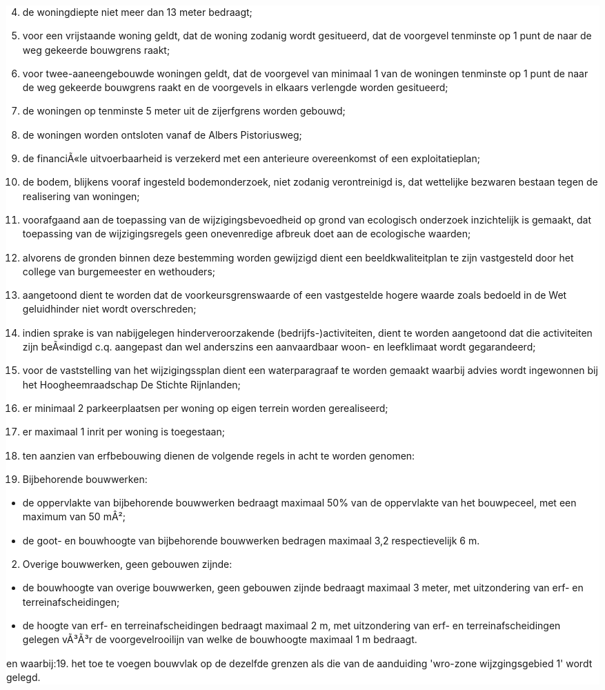 4. de woningdiepte niet meer dan 13 meter bedraagt;

5. voor een vrijstaande woning geldt, dat de woning zodanig wordt gesitueerd, dat de voorgevel tenminste op 1 punt de naar de weg gekeerde bouwgrens raakt;

6. voor twee\-aaneengebouwde woningen geldt, dat de voorgevel van minimaal 1 van de woningen tenminste op 1 punt de naar de weg gekeerde bouwgrens raakt en de voorgevels in elkaars verlengde worden gesitueerd;

7. de woningen op tenminste 5 meter uit de zijerfgrens worden gebouwd;

8. de woningen worden ontsloten vanaf de Albers Pistoriusweg;

9. de financiÃ«le uitvoerbaarheid is verzekerd met een anterieure overeenkomst of een exploitatieplan;

10. de bodem, blijkens vooraf ingesteld bodemonderzoek, niet zodanig verontreinigd is, dat wettelijke bezwaren bestaan tegen de realisering van woningen;

11. voorafgaand aan de toepassing van de wijzigingsbevoedheid op grond van ecologisch onderzoek inzichtelijk is gemaakt, dat toepassing van de wijzigingsregels geen onevenredige afbreuk doet aan de ecologische waarden;

12. alvorens de gronden binnen deze bestemming worden gewijzigd dient een beeldkwaliteitplan te zijn vastgesteld door het college van burgemeester en wethouders;

13. aangetoond dient te worden dat de voorkeursgrenswaarde of een vastgestelde hogere waarde zoals bedoeld in de Wet geluidhinder niet wordt overschreden;

14. indien sprake is van nabijgelegen hinderveroorzakende (bedrijfs\-)activiteiten, dient te worden aangetoond dat die activiteiten zijn beÃ«indigd c.q. aangepast dan wel anderszins een aanvaardbaar woon\- en leefklimaat wordt gegarandeerd;

15. voor de vaststelling van het wijzigingssplan dient een waterparagraaf te worden gemaakt waarbij advies wordt ingewonnen bij het Hoogheemraadschap De Stichte Rijnlanden;

16. er minimaal 2 parkeerplaatsen per woning op eigen terrein worden gerealiseerd;

17. er maximaal 1 inrit per woning is toegestaan;

18. ten aanzien van erfbebouwing dienen de volgende regels in acht te worden genomen:

1. Bijbehorende bouwwerken:

* de oppervlakte van bijbehorende bouwwerken bedraagt maximaal 50% van de oppervlakte van het bouwpeceel, met een maximum van 50 mÂ²;

* de goot\- en bouwhoogte van bijbehorende bouwwerken bedragen maximaal 3,2 respectievelijk 6 m.

2. Overige bouwwerken, geen gebouwen zijnde:

* de bouwhoogte van overige bouwwerken, geen gebouwen zijnde bedraagt maximaal 3 meter, met uitzondering van erf\- en terreinafscheidingen;

* de hoogte van erf\- en terreinafscheidingen bedraagt maximaal 2 m, met uitzondering van erf\- en terreinafscheidingen gelegen vÃ³Ã³r de voorgevelrooilijn van welke de bouwhoogte maximaal 1 m bedraagt.

en waarbij:19. het toe te voegen bouwvlak op de dezelfde grenzen als die van de aanduiding 'wro\-zone wijzgingsgebied 1' wordt gelegd.

